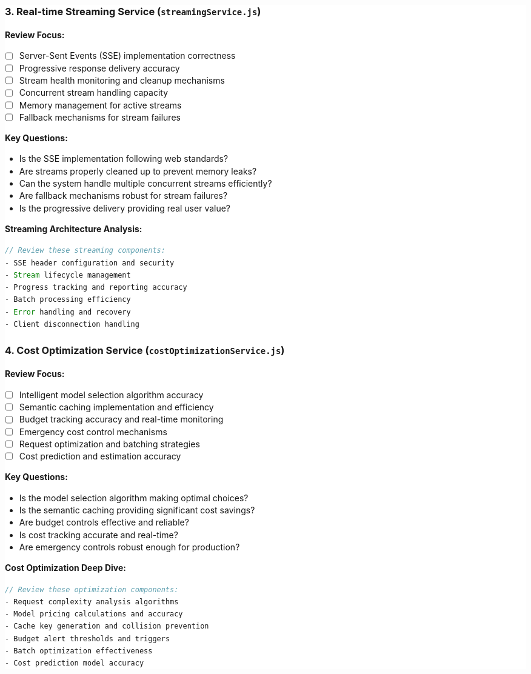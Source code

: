 ### **3. Real-time Streaming Service (`streamingService.js`)**
**Review Focus:**
- [ ] Server-Sent Events (SSE) implementation correctness
- [ ] Progressive response delivery accuracy
- [ ] Stream health monitoring and cleanup mechanisms
- [ ] Concurrent stream handling capacity
- [ ] Memory management for active streams
- [ ] Fallback mechanisms for stream failures

**Key Questions:**
- Is the SSE implementation following web standards?
- Are streams properly cleaned up to prevent memory leaks?
- Can the system handle multiple concurrent streams efficiently?
- Are fallback mechanisms robust for stream failures?
- Is the progressive delivery providing real user value?

**Streaming Architecture Analysis:**
```javascript
// Review these streaming components:
- SSE header configuration and security
- Stream lifecycle management
- Progress tracking and reporting accuracy
- Batch processing efficiency
- Error handling and recovery
- Client disconnection handling
```

### **4. Cost Optimization Service (`costOptimizationService.js`)**
**Review Focus:**
- [ ] Intelligent model selection algorithm accuracy
- [ ] Semantic caching implementation and efficiency
- [ ] Budget tracking accuracy and real-time monitoring
- [ ] Emergency cost control mechanisms
- [ ] Request optimization and batching strategies
- [ ] Cost prediction and estimation accuracy

**Key Questions:**
- Is the model selection algorithm making optimal choices?
- Is the semantic caching providing significant cost savings?
- Are budget controls effective and reliable?
- Is cost tracking accurate and real-time?
- Are emergency controls robust enough for production?

**Cost Optimization Deep Dive:**
```javascript
// Review these optimization components:
- Request complexity analysis algorithms
- Model pricing calculations and accuracy
- Cache key generation and collision prevention
- Budget alert thresholds and triggers
- Batch optimization effectiveness
- Cost prediction model accuracy
```

